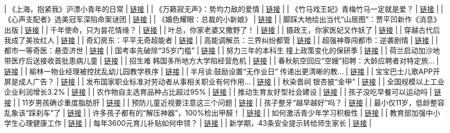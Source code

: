 | 《上海，抱紧我》沪漂小青年的日常 | [链接](http://vip.book.sina.com.cn/weibobook/book/5419763.html) |
| 《万籁寂无声》：势均力敌的爱情 | [链接](http://vip.book.sina.com.cn/weibobook/book/5639692.html) |
| 《竹马戏王妃》青梅竹马一定就是爱？ | [链接](http://vip.book.sina.com.cn/weibobook/vipc.php?bid=203629) |
| 《心声支配者》选美冠军深陷命案谜团 | [链接](http://vip.book.sina.com.cn/weibobook/sina_reader.php?bid=5417440) |
| 《婚色耀眼：总裁的小新娘》 | [链接](http://vip.book.sina.com.cn/weibobook/book/5393180.html) |
| 脚踩大地绘出当代“山居图”：贾平凹新作《消息》出版 | [链接](http://book.sina.com.cn/zixun/2025-09-28/doc-infrzpzp8957909.shtml) |
| 千年使命，只为昙花情缘？ | [链接](http://vip.book.sina.com.cn/weibobook/book/5364727.html) |
| 叶总，你家老婆又撒野了！ | [链接](http://vip.book.sina.com.cn/weibobook/sina_reader.php?bid=5430453) |
| 摄政王，你家医妃又作妖了 | [链接](http://vip.book.sina.com.cn/weibobook/sina_reader.php?bid=5430306) |
| 穿越古代后我成了美妆红人 | [链接](http://vip.book.sina.com.cn/weibobook/sina_reader.php?bid=5430515) |
| 奇幻房东：平平无奇超能者 | [链接](http://vip.book.sina.com.cn/weibobook/sina_reader.php?bid=5387021) |
| 高能调解员：三界纠纷都管 | [链接](http://vip.book.sina.com.cn/weibobook/sina_reader.php?bid=5399905) |
| 超强神尊闯都市：逆袭剧情 | [链接](http://vip.book.sina.com.cn/weibobook/sina_reader.php?bid=5405002) |
| 都市一等奇医：悬壶济世 | [链接](http://vip.book.sina.com.cn/weibobook/sina_reader.php?bid=5430842) |
| 国考率先破除“35岁门槛” | [链接](https://edu.sina.com.cn/official/2025-10-27/doc-infvinsp9812360.shtml) |
| 努力三年的本科生 撞上政策变化的保研季 | [链接](https://edu.sina.com.cn/kaoyan/2025-10-23/doc-infuwnhn9434411.shtml) |
| 荷兰启动加沙地带医疗后送接收首批患病儿童 | [链接](https://edu.sina.com.cn/a/2025-10-29/doc-infvpywi3340357.shtml) |
| 招生难 韩国多所地方大学陷经营危机 | [链接](https://edu.sina.com.cn/a/2025-10-29/doc-infvpywp0312438.shtml) |
| 春秋航空回应“空嫂”招聘：大龄应聘者对特定旅... | [链接](https://edu.sina.com.cn/l/2025-10-29/doc-infvpywm8022852.shtml) |
| 榆林一物业经理被控扰乱幼儿园教学秩序 | [链接](https://edu.sina.com.cn/l/2025-10-29/doc-infvpywq8799827.shtml) |
| 半月谈:鼓励设置“无作业日” 传递出更清晰的教... | [链接](https://edu.sina.com.cn/zxx/2025-10-29/doc-infvpywi3352639.shtml) |
| 宝宝巴士儿歌APP开屏是成人广告？ | [链接](https://edu.sina.com.cn/l/2025-10-29/doc-infvpywm8012619.shtml) |
| 发布国家职业标准对劳动者从事相关职业有何作用... | [链接](https://edu.sina.com.cn/l/2025-10-29/doc-infvpywq8789527.shtml) |
| 秋染晋祠 银杏披“金甲” | [链接](http://city.sina.com.cn/city/t/2025-10-27/detail-infvhvux2374882.shtml) |
| 全国规模以上工业企业利润增长3.2% | [链接](http://city.sina.com.cn/city/t/2025-10-27/detail-infviaat9932267.shtml) |
| 农作物自主选育品种占比超过95% | [链接](http://city.sina.com.cn/city/t/2025-10-27/detail-infviaat9931727.shtml) |
| 推动生育友好型社会建设 | [链接](http://baby.sina.com.cn) |
| 孩子没吃早餐可以运动吗 | [链接](https://baby.sina.com.cn/ask/2024-07-25/doc-incfiefh6418493.shtml) |
| 11岁男孩确诊重度脂肪肝 | [链接](https://baby.sina.com.cn/health/2025-04-21/doc-inetwvhf6549322.shtml) |
| 预防儿童近视要注意这三个问题 | [链接](https://baby.sina.com.cn/health/2024-11-27/doc-incxnwin3541403.shtml) |
| 孩子整牙“越早越好”吗？ | [链接](https://baby.sina.com.cn/health/2024-09-09/doc-incnqerm2997225.shtml) |
| 最小仅11岁，低龄整容乱象该“踩刹车”了 | [链接](https://baby.sina.com.cn/health/2025-07-18/doc-inffvssx9521253.shtml) |
| 许多孩子都有的“解压神器”，100%检出甲醛！ | [链接](https://baby.sina.com.cn/health/2025-07-18/doc-inffvsta1298036.shtml) |
| 如何激活青少年学习积极性 | [链接](https://baby.sina.com.cn/edu/2025-10-29/doc-infvpywi3317166.shtml) |
| 教育部加强中小学生心理健康工作 | [链接](https://baby.sina.com.cn/edu/2025-10-24/doc-infuyers8639422.shtml) |
| 每年3600元育儿补贴如何申领？ | [链接](https://baby.sina.com.cn/news/2025-07-30/doc-infifzsr3687261.shtml) |
| 新学期，43条安全提示转给师生家长 | [链接](https://baby.sina.com.cn/edu/2024-08-30/doc-incmmrra0085967.shtml) |